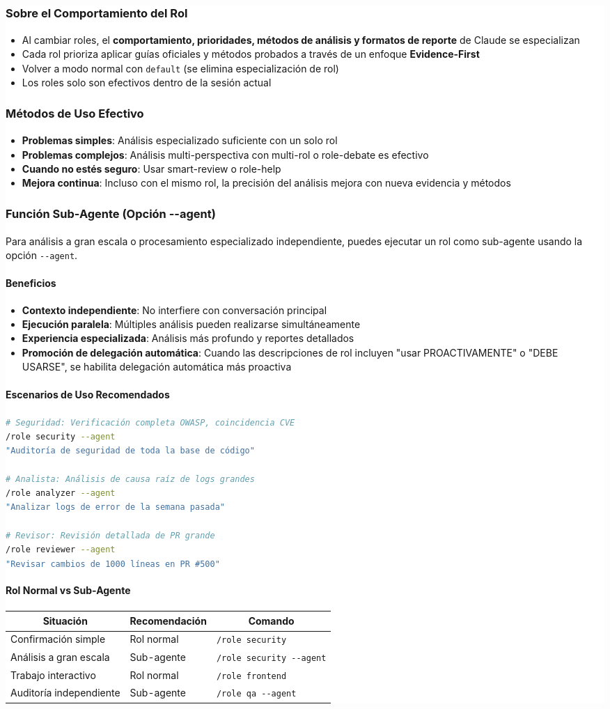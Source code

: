 ### Sobre el Comportamiento del Rol

- Al cambiar roles, el **comportamiento, prioridades, métodos de análisis y formatos de reporte** de Claude se especializan
- Cada rol prioriza aplicar guías oficiales y métodos probados a través de un enfoque **Evidence-First**
- Volver a modo normal con `default` (se elimina especialización de rol)
- Los roles solo son efectivos dentro de la sesión actual

### Métodos de Uso Efectivo

- **Problemas simples**: Análisis especializado suficiente con un solo rol
- **Problemas complejos**: Análisis multi-perspectiva con multi-rol o role-debate es efectivo
- **Cuando no estés seguro**: Usar smart-review o role-help
- **Mejora continua**: Incluso con el mismo rol, la precisión del análisis mejora con nueva evidencia y métodos

### Función Sub-Agente (Opción --agent)

Para análisis a gran escala o procesamiento especializado independiente, puedes ejecutar un rol como sub-agente usando la opción `--agent`.

#### Beneficios

- **Contexto independiente**: No interfiere con conversación principal
- **Ejecución paralela**: Múltiples análisis pueden realizarse simultáneamente
- **Experiencia especializada**: Análisis más profundo y reportes detallados
- **Promoción de delegación automática**: Cuando las descripciones de rol incluyen "usar PROACTIVAMENTE" o "DEBE USARSE", se habilita delegación automática más proactiva

#### Escenarios de Uso Recomendados

```bash
# Seguridad: Verificación completa OWASP, coincidencia CVE
/role security --agent
"Auditoría de seguridad de toda la base de código"

# Analista: Análisis de causa raíz de logs grandes
/role analyzer --agent
"Analizar logs de error de la semana pasada"

# Revisor: Revisión detallada de PR grande
/role reviewer --agent
"Revisar cambios de 1000 líneas en PR #500"
```

#### Rol Normal vs Sub-Agente

| Situación               | Recomendación | Comando                  |
| ----------------------- | ------------- | ------------------------ |
| Confirmación simple     | Rol normal    | `/role security`         |
| Análisis a gran escala  | Sub-agente    | `/role security --agent` |
| Trabajo interactivo     | Rol normal    | `/role frontend`         |
| Auditoría independiente | Sub-agente    | `/role qa --agent`       |
